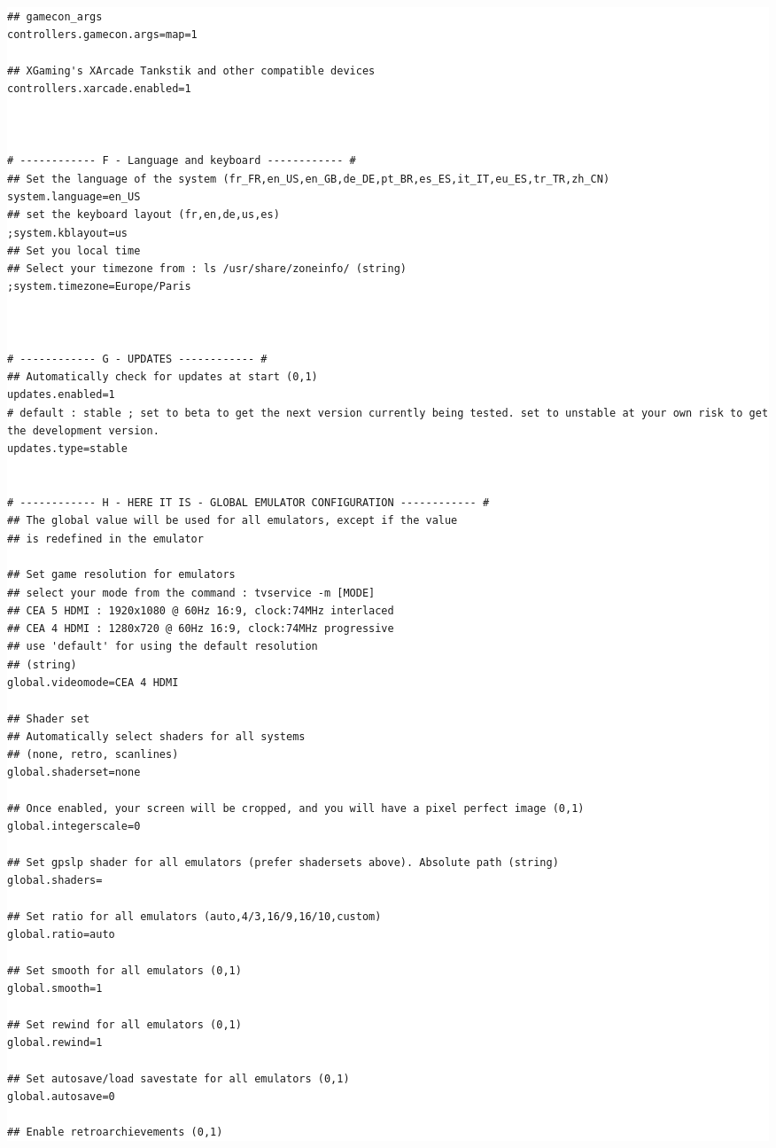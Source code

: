 ```
## gamecon_args
controllers.gamecon.args=map=1

## XGaming's XArcade Tankstik and other compatible devices
controllers.xarcade.enabled=1



# ------------ F - Language and keyboard ------------ #
## Set the language of the system (fr_FR,en_US,en_GB,de_DE,pt_BR,es_ES,it_IT,eu_ES,tr_TR,zh_CN)
system.language=en_US
## set the keyboard layout (fr,en,de,us,es)
;system.kblayout=us
## Set you local time
## Select your timezone from : ls /usr/share/zoneinfo/ (string)
;system.timezone=Europe/Paris



# ------------ G - UPDATES ------------ #
## Automatically check for updates at start (0,1)
updates.enabled=1
# default : stable ; set to beta to get the next version currently being tested. set to unstable at your own risk to get the development version.
updates.type=stable


# ------------ H - HERE IT IS - GLOBAL EMULATOR CONFIGURATION ------------ #
## The global value will be used for all emulators, except if the value
## is redefined in the emulator

## Set game resolution for emulators
## select your mode from the command : tvservice -m [MODE]
## CEA 5 HDMI : 1920x1080 @ 60Hz 16:9, clock:74MHz interlaced 
## CEA 4 HDMI : 1280x720 @ 60Hz 16:9, clock:74MHz progressive
## use 'default' for using the default resolution
## (string)
global.videomode=CEA 4 HDMI

## Shader set 
## Automatically select shaders for all systems
## (none, retro, scanlines)
global.shaderset=none

## Once enabled, your screen will be cropped, and you will have a pixel perfect image (0,1)
global.integerscale=0

## Set gpslp shader for all emulators (prefer shadersets above). Absolute path (string)
global.shaders=

## Set ratio for all emulators (auto,4/3,16/9,16/10,custom)
global.ratio=auto

## Set smooth for all emulators (0,1)
global.smooth=1

## Set rewind for all emulators (0,1)
global.rewind=1

## Set autosave/load savestate for all emulators (0,1)
global.autosave=0

## Enable retroarchievements (0,1)
```